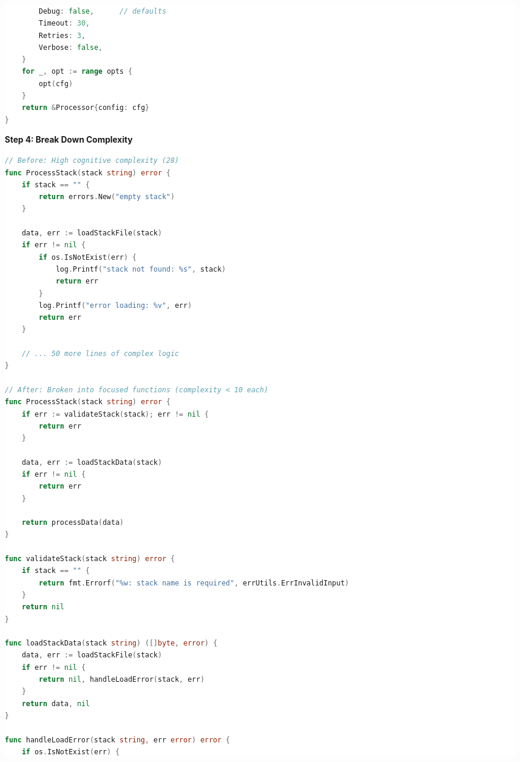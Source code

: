 ```go
        Debug: false,      // defaults
        Timeout: 30,
        Retries: 3,
        Verbose: false,
    }
    for _, opt := range opts {
        opt(cfg)
    }
    return &Processor{config: cfg}
}
```

**Step 4: Break Down Complexity**
```go
// Before: High cognitive complexity (28)
func ProcessStack(stack string) error {
    if stack == "" {
        return errors.New("empty stack")
    }

    data, err := loadStackFile(stack)
    if err != nil {
        if os.IsNotExist(err) {
            log.Printf("stack not found: %s", stack)
            return err
        }
        log.Printf("error loading: %v", err)
        return err
    }

    // ... 50 more lines of complex logic
}

// After: Broken into focused functions (complexity < 10 each)
func ProcessStack(stack string) error {
    if err := validateStack(stack); err != nil {
        return err
    }

    data, err := loadStackData(stack)
    if err != nil {
        return err
    }

    return processData(data)
}

func validateStack(stack string) error {
    if stack == "" {
        return fmt.Errorf("%w: stack name is required", errUtils.ErrInvalidInput)
    }
    return nil
}

func loadStackData(stack string) ([]byte, error) {
    data, err := loadStackFile(stack)
    if err != nil {
        return nil, handleLoadError(stack, err)
    }
    return data, nil
}

func handleLoadError(stack string, err error) error {
    if os.IsNotExist(err) {
```